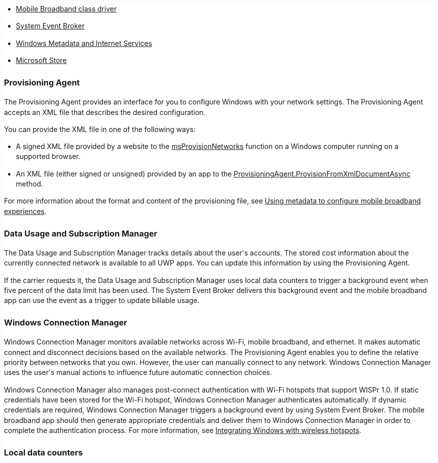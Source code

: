 - [Mobile Broadband class driver](#mobile-broadband-class-driver)

- [System Event Broker](#system-event-broker)

- [Windows Metadata and Internet Services](#windows-metadata-and-internet-services)

- [Microsoft Store](#microsoft-store)

### Provisioning Agent

The Provisioning Agent provides an interface for you to configure Windows with your network settings. The Provisioning Agent accepts an XML file that describes the desired configuration.

You can provide the XML file in one of the following ways:

- A signed XML file provided by a website to the [msProvisionNetworks](/previous-versions/windows/internet-explorer/ie-developer/platform-apis/dn529170(v=vs.85)) function on a Windows computer running on a supported browser.

- An XML file (either signed or unsigned) provided by an app to the [ProvisioningAgent.ProvisionFromXmlDocumentAsync](/uwp/api/windows.networking.networkoperators.provisioningagent.provisionfromxmldocumentasync) method.

For more information about the format and content of the provisioning file, see [Using metadata to configure mobile broadband experiences](using-metadata-to-configure-mobile-broadband-experiences.md).

### Data Usage and Subscription Manager

The Data Usage and Subscription Manager tracks details about the user's accounts. The stored cost information about the currently connected network is available to all UWP apps. You can update this information by using the Provisioning Agent.

If the carrier requests it, the Data Usage and Subscription Manager uses local data counters to trigger a background event when five percent of the data limit has been used. The System Event Broker delivers this background event and the mobile broadband app can use the event as a trigger to update billable usage.

### Windows Connection Manager

Windows Connection Manager monitors available networks across Wi-Fi, mobile broadband, and ethernet. It makes automatic connect and disconnect decisions based on the available networks. The Provisioning Agent enables you to define the relative priority between networks that you own. However, the user can manually connect to any network. Windows Connection Manager uses the user's manual actions to influence future automatic connection choices.

Windows Connection Manager also manages post-connect authentication with Wi-Fi hotspots that support WISPr 1.0. If static credentials have been stored for the Wi-Fi hotspot, Windows Connection Manager authenticates automatically. If dynamic credentials are required, Windows Connection Manager triggers a background event by using System Event Broker. The mobile broadband app should then generate appropriate credentials and deliver them to Windows Connection Manager in order to complete the authentication process. For more information, see [Integrating Windows with wireless hotspots](integrating-windows-with-wireless-hotspots.md).

### Local data counters
